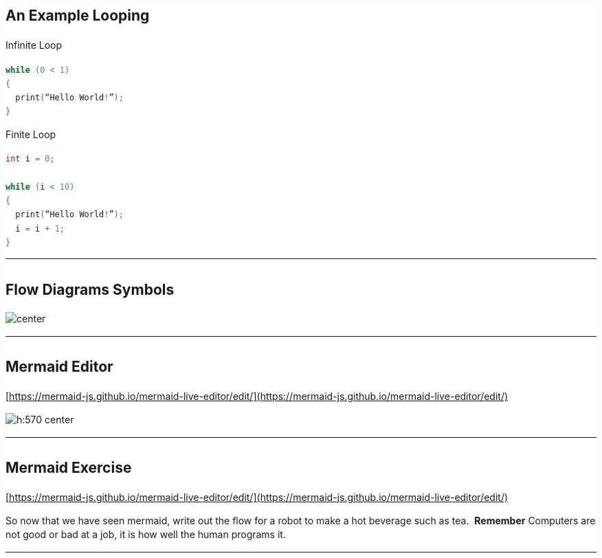
## An Example Looping

Infinite Loop

```c
while (0 < 1)​
{  ​
  print(“Hello World!”);​
}​
```

Finite Loop

```c
int i = 0;​

while (i < 10)​
{  ​
  print(“Hello World!”);​
  i = i + 1;​
}​
```
---

## Flow Diagrams Symbols

![center](../../figures/flowchartsymbols.png)

---

## Mermaid Editor

[https://mermaid-js.github.io/mermaid-live-editor/edit/](https://mermaid-js.github.io/mermaid-live-editor/edit/)

![h:570 center](../../figures/mermaid.png)

---

## Mermaid Exercise

[https://mermaid-js.github.io/mermaid-live-editor/edit/](https://mermaid-js.github.io/mermaid-live-editor/edit/)

So now that we have seen mermaid, write out the flow for a robot to make a hot beverage such as tea.
​
**Remember**​
Computers are not good or bad at a job, it is how well the human programs it.​

---

